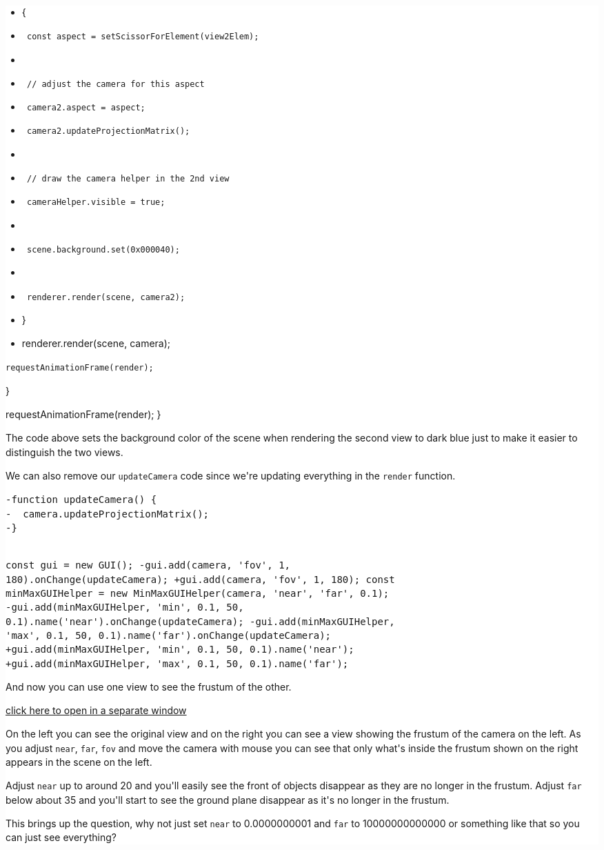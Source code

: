 +    {
+      const aspect = setScissorForElement(view2Elem);
+
+      // adjust the camera for this aspect
+      camera2.aspect = aspect;
+      camera2.updateProjectionMatrix();
+
+      // draw the camera helper in the 2nd view
+      cameraHelper.visible = true;
+
+      scene.background.set(0x000040);
+
+      renderer.render(scene, camera2);
+    }

-    renderer.render(scene, camera);

    requestAnimationFrame(render);
  }

  requestAnimationFrame(render);
}
</pre>
<p>The code above sets the background color of the scene when rendering the
second view to dark blue just to make it easier to distinguish the two views.</p>
<p>We can also remove our <code class="notranslate" translate="no">updateCamera</code> code since we're updating everything
in the <code class="notranslate" translate="no">render</code> function.</p>
<pre class="prettyprint showlinemods notranslate lang-js" translate="no">-function updateCamera() {
-  camera.updateProjectionMatrix();
-}

const gui = new GUI();
-gui.add(camera, 'fov', 1, 180).onChange(updateCamera);
+gui.add(camera, 'fov', 1, 180);
const minMaxGUIHelper = new MinMaxGUIHelper(camera, 'near', 'far', 0.1);
-gui.add(minMaxGUIHelper, 'min', 0.1, 50, 0.1).name('near').onChange(updateCamera);
-gui.add(minMaxGUIHelper, 'max', 0.1, 50, 0.1).name('far').onChange(updateCamera);
+gui.add(minMaxGUIHelper, 'min', 0.1, 50, 0.1).name('near');
+gui.add(minMaxGUIHelper, 'max', 0.1, 50, 0.1).name('far');
</pre>
<p>And now you can use one view to see the frustum of the other.</p>
<p></p><div translate="no" class="threejs_example_container notranslate">
  <div><iframe class="threejs_example notranslate" translate="no" style=" " src="/manual/examples/resources/editor.html?url=/manual/examples/cameras-perspective-2-scenes.html"></iframe></div>
  <a class="threejs_center" href="/manual/examples/cameras-perspective-2-scenes.html" target="_blank">click here to open in a separate window</a>
</div>

<p></p>
<p>On the left you can see the original view and on the right you can
see a view showing the frustum of the camera on the left. As you adjust
<code class="notranslate" translate="no">near</code>, <code class="notranslate" translate="no">far</code>, <code class="notranslate" translate="no">fov</code> and move the camera with mouse you can see that
only what's inside the frustum shown on the right appears in the scene on
the left.</p>
<p>Adjust <code class="notranslate" translate="no">near</code> up to around 20 and you'll easily see the front of objects
disappear as they are no longer in the frustum. Adjust <code class="notranslate" translate="no">far</code> below about 35
and you'll start to see the ground plane disappear as it's no longer in
the frustum.</p>
<p>This brings up the question, why not just set <code class="notranslate" translate="no">near</code> to 0.0000000001 and <code class="notranslate" translate="no">far</code>
to 10000000000000 or something like that so you can just see everything?